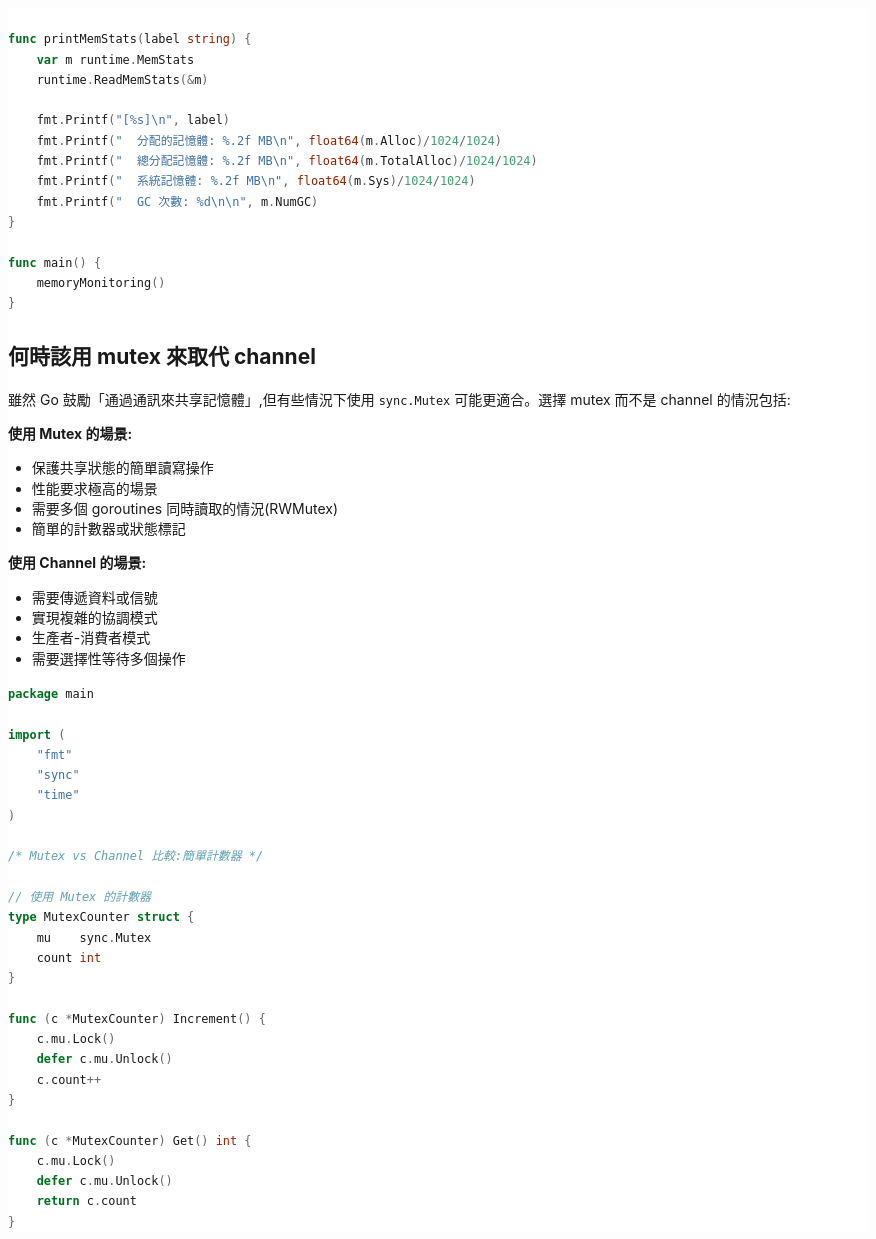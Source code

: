 ```go

func printMemStats(label string) {
    var m runtime.MemStats
    runtime.ReadMemStats(&m)

    fmt.Printf("[%s]\n", label)
    fmt.Printf("  分配的記憶體: %.2f MB\n", float64(m.Alloc)/1024/1024)
    fmt.Printf("  總分配記憶體: %.2f MB\n", float64(m.TotalAlloc)/1024/1024)
    fmt.Printf("  系統記憶體: %.2f MB\n", float64(m.Sys)/1024/1024)
    fmt.Printf("  GC 次數: %d\n\n", m.NumGC)
}

func main() {
    memoryMonitoring()
}
```



## 何時該用 mutex 來取代 channel

雖然 Go 鼓勵「通過通訊來共享記憶體」,但有些情況下使用 `sync.Mutex` 可能更適合。選擇 mutex 而不是 channel 的情況包括:

**使用 Mutex 的場景:**
- 保護共享狀態的簡單讀寫操作
- 性能要求極高的場景
- 需要多個 goroutines 同時讀取的情況(RWMutex)
- 簡單的計數器或狀態標記

**使用 Channel 的場景:**
- 需要傳遞資料或信號
- 實現複雜的協調模式
- 生產者-消費者模式
- 需要選擇性等待多個操作



```go
package main

import (
    "fmt"
    "sync"
    "time"
)

/* Mutex vs Channel 比較:簡單計數器 */

// 使用 Mutex 的計數器
type MutexCounter struct {
    mu    sync.Mutex
    count int
}

func (c *MutexCounter) Increment() {
    c.mu.Lock()
    defer c.mu.Unlock()
    c.count++
}

func (c *MutexCounter) Get() int {
    c.mu.Lock()
    defer c.mu.Unlock()
    return c.count
}

```